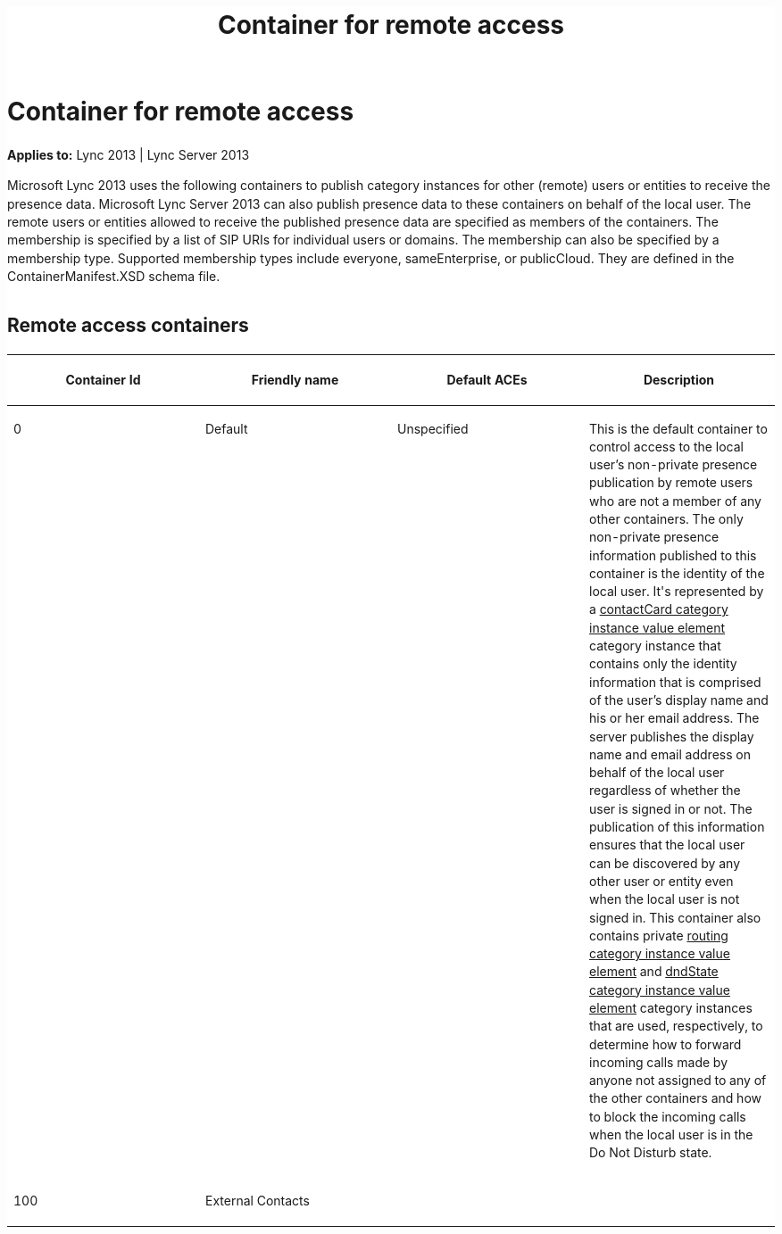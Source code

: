 ﻿---
title: Container for remote access
TOCTitle: Container for remote access
ms:assetid: 4e633c8e-033c-4156-8151-da6b24d5289f
ms:mtpsurl: https://msdn.microsoft.com/library/Dn454664(v=office.15)
ms:contentKeyID: 57093111
ms.date: 07/24/2014
mtps_version: v=office.15
---

# Container for remote access


**Applies to:** Lync 2013 | Lync Server 2013

Microsoft Lync 2013 uses the following containers to publish category instances for other (remote) users or entities to receive the presence data. Microsoft Lync Server 2013 can also publish presence data to these containers on behalf of the local user. The remote users or entities allowed to receive the published presence data are specified as members of the containers. The membership is specified by a list of SIP URIs for individual users or domains. The membership can also be specified by a membership type. Supported membership types include everyone, sameEnterprise, or publicCloud. They are defined in the ContainerManifest.XSD schema file.

## Remote access containers

<table>
<colgroup>
<col style="width: 25%" />
<col style="width: 25%" />
<col style="width: 25%" />
<col style="width: 25%" />
</colgroup>
<thead>
<tr class="header">
<th><p>Container Id</p></th>
<th><p>Friendly name</p></th>
<th><p>Default ACEs</p></th>
<th><p>Description</p></th>
</tr>
</thead>
<tbody>
<tr class="odd">
<td><p>0</p></td>
<td><p>Default</p></td>
<td><p>Unspecified</p></td>
<td><p>This is the default container to control access to the local user’s non-private presence publication by remote users who are not a member of any other containers. The only non-private presence information published to this container is the identity of the local user. It's represented by a <a href="contactcard-category-instance-value-element.md">contactCard category instance value element</a> category instance that contains only the identity information that is comprised of the user’s display name and his or her email address. The server publishes the display name and email address on behalf of the local user regardless of whether the user is signed in or not. The publication of this information ensures that the local user can be discovered by any other user or entity even when the local user is not signed in. This container also contains private <a href="routing-category-instance-value-element.md">routing category instance value element</a> and <a href="dndstate-category-instance-value-element.md">dndState category instance value element</a> category instances that are used, respectively, to determine how to forward incoming calls made by anyone not assigned to any of the other containers and how to block the incoming calls when the local user is in the Do Not Disturb state.</p></td>
</tr>
<tr class="even">
<td><p>100</p></td>
<td><p>External Contacts</p></td>